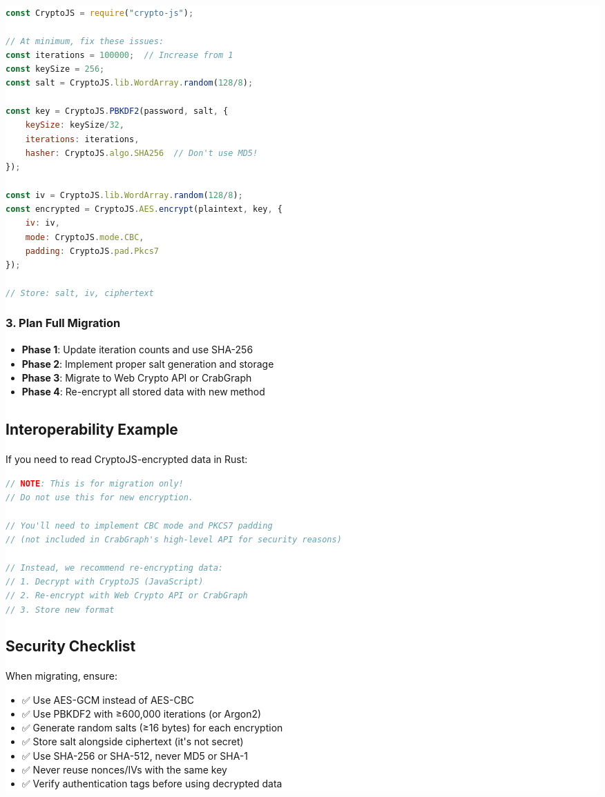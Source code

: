 ```javascript
const CryptoJS = require("crypto-js");

// At minimum, fix these issues:
const iterations = 100000;  // Increase from 1
const keySize = 256;
const salt = CryptoJS.lib.WordArray.random(128/8);

const key = CryptoJS.PBKDF2(password, salt, {
    keySize: keySize/32,
    iterations: iterations,
    hasher: CryptoJS.algo.SHA256  // Don't use MD5!
});

const iv = CryptoJS.lib.WordArray.random(128/8);
const encrypted = CryptoJS.AES.encrypt(plaintext, key, { 
    iv: iv,
    mode: CryptoJS.mode.CBC,
    padding: CryptoJS.pad.Pkcs7
});

// Store: salt, iv, ciphertext
```

### 3. Plan Full Migration

- **Phase 1**: Update iteration counts and use SHA-256
- **Phase 2**: Implement proper salt generation and storage
- **Phase 3**: Migrate to Web Crypto API or CrabGraph
- **Phase 4**: Re-encrypt all stored data with new method

## Interoperability Example

If you need to read CryptoJS-encrypted data in Rust:

```rust
// NOTE: This is for migration only!
// Do not use this for new encryption.

// You'll need to implement CBC mode and PKCS7 padding
// (not included in CrabGraph's high-level API for security reasons)

// Instead, we recommend re-encrypting data:
// 1. Decrypt with CryptoJS (JavaScript)
// 2. Re-encrypt with Web Crypto API or CrabGraph
// 3. Store new format
```

## Security Checklist

When migrating, ensure:

- ✅ Use AES-GCM instead of AES-CBC
- ✅ Use PBKDF2 with ≥600,000 iterations (or Argon2)
- ✅ Generate random salts (≥16 bytes) for each encryption
- ✅ Store salt alongside ciphertext (it's not secret)
- ✅ Use SHA-256 or SHA-512, never MD5 or SHA-1
- ✅ Never reuse nonces/IVs with the same key
- ✅ Verify authentication tags before using decrypted data
